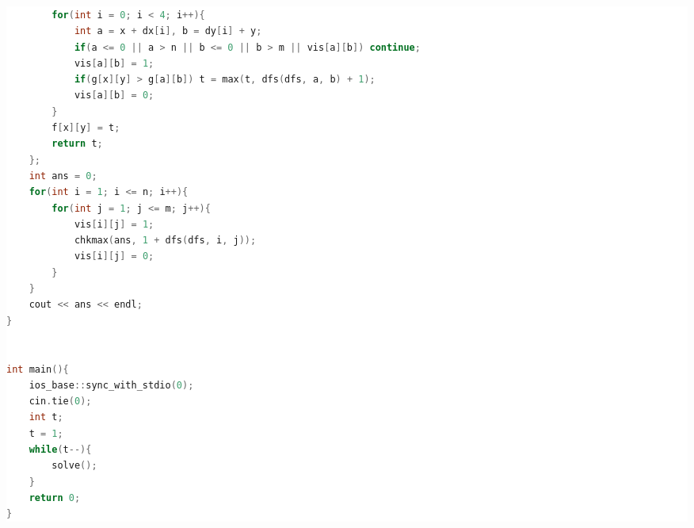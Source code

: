   ```cpp
          for(int i = 0; i < 4; i++){
              int a = x + dx[i], b = dy[i] + y;
              if(a <= 0 || a > n || b <= 0 || b > m || vis[a][b]) continue;
              vis[a][b] = 1;
              if(g[x][y] > g[a][b]) t = max(t, dfs(dfs, a, b) + 1);
              vis[a][b] = 0;
          }
          f[x][y] = t;
          return t;
      };
      int ans = 0;
      for(int i = 1; i <= n; i++){
          for(int j = 1; j <= m; j++){
              vis[i][j] = 1;
              chkmax(ans, 1 + dfs(dfs, i, j));
              vis[i][j] = 0;
          }
      }
      cout << ans << endl;
  }
  
  
  int main(){
      ios_base::sync_with_stdio(0);
      cin.tie(0);
      int t;
      t = 1;
      while(t--){
          solve();
      }
      return 0;
  }
  ```
